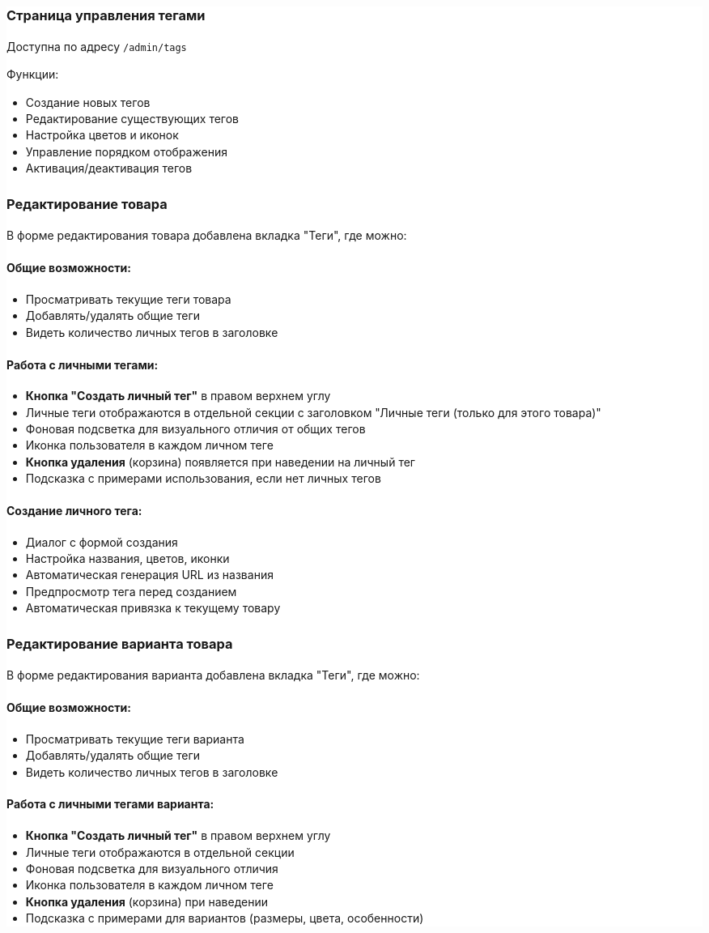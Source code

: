 ### Страница управления тегами

Доступна по адресу `/admin/tags`

Функции:
- Создание новых тегов
- Редактирование существующих тегов
- Настройка цветов и иконок
- Управление порядком отображения
- Активация/деактивация тегов

### Редактирование товара

В форме редактирования товара добавлена вкладка "Теги", где можно:

#### Общие возможности:
- Просматривать текущие теги товара  
- Добавлять/удалять общие теги
- Видеть количество личных тегов в заголовке

#### Работа с личными тегами:
- **Кнопка "Создать личный тег"** в правом верхнем углу
- Личные теги отображаются в отдельной секции с заголовком "Личные теги (только для этого товара)"
- Фоновая подсветка для визуального отличия от общих тегов
- Иконка пользователя в каждом личном теге
- **Кнопка удаления** (корзина) появляется при наведении на личный тег
- Подсказка с примерами использования, если нет личных тегов

#### Создание личного тега:
- Диалог с формой создания
- Настройка названия, цветов, иконки
- Автоматическая генерация URL из названия
- Предпросмотр тега перед созданием
- Автоматическая привязка к текущему товару

### Редактирование варианта товара

В форме редактирования варианта добавлена вкладка "Теги", где можно:

#### Общие возможности:
- Просматривать текущие теги варианта
- Добавлять/удалять общие теги
- Видеть количество личных тегов в заголовке

#### Работа с личными тегами варианта:
- **Кнопка "Создать личный тег"** в правом верхнем углу
- Личные теги отображаются в отдельной секции
- Фоновая подсветка для визуального отличия
- Иконка пользователя в каждом личном теге
- **Кнопка удаления** (корзина) при наведении
- Подсказка с примерами для вариантов (размеры, цвета, особенности)

